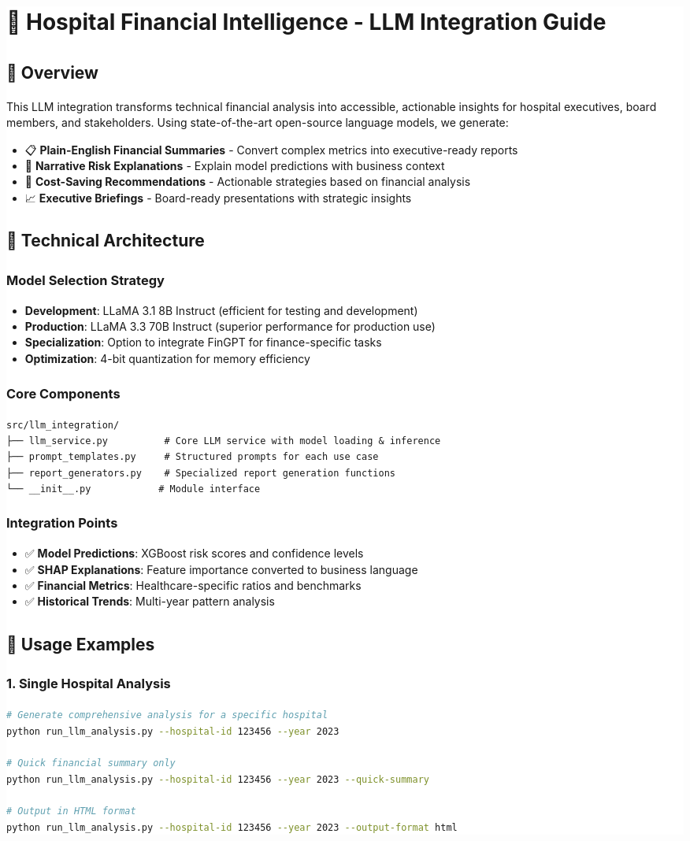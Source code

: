 # 🧠 Hospital Financial Intelligence - LLM Integration Guide

## 🎯 **Overview**

This LLM integration transforms technical financial analysis into accessible, actionable insights for hospital executives, board members, and stakeholders. Using state-of-the-art open-source language models, we generate:

- 📋 **Plain-English Financial Summaries** - Convert complex metrics into executive-ready reports
- 🧾 **Narrative Risk Explanations** - Explain model predictions with business context
- 🧠 **Cost-Saving Recommendations** - Actionable strategies based on financial analysis
- 📈 **Executive Briefings** - Board-ready presentations with strategic insights

## 🔧 **Technical Architecture**

### **Model Selection Strategy**
- **Development**: LLaMA 3.1 8B Instruct (efficient for testing and development)
- **Production**: LLaMA 3.3 70B Instruct (superior performance for production use)
- **Specialization**: Option to integrate FinGPT for finance-specific tasks
- **Optimization**: 4-bit quantization for memory efficiency

### **Core Components**
```
src/llm_integration/
├── llm_service.py          # Core LLM service with model loading & inference
├── prompt_templates.py     # Structured prompts for each use case
├── report_generators.py    # Specialized report generation functions
└── __init__.py            # Module interface
```

### **Integration Points**
- ✅ **Model Predictions**: XGBoost risk scores and confidence levels
- ✅ **SHAP Explanations**: Feature importance converted to business language
- ✅ **Financial Metrics**: Healthcare-specific ratios and benchmarks
- ✅ **Historical Trends**: Multi-year pattern analysis

## 🚀 **Usage Examples**

### **1. Single Hospital Analysis**
```bash
# Generate comprehensive analysis for a specific hospital
python run_llm_analysis.py --hospital-id 123456 --year 2023

# Quick financial summary only
python run_llm_analysis.py --hospital-id 123456 --year 2023 --quick-summary

# Output in HTML format
python run_llm_analysis.py --hospital-id 123456 --year 2023 --output-format html
```
